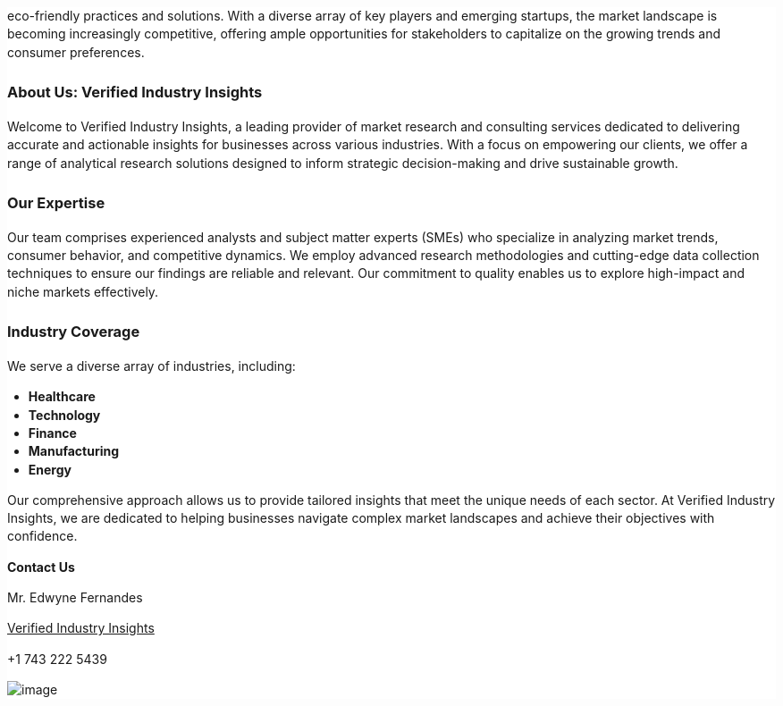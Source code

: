 eco-friendly practices and solutions. With a diverse array of key players and emerging startups, the market landscape is becoming increasingly competitive, offering ample opportunities for stakeholders to capitalize on the growing trends and consumer preferences.</p><h3>About Us: Verified Industry Insights</h3><p>Welcome to Verified Industry Insights, a leading provider of market research and consulting services dedicated to delivering accurate and actionable insights for businesses across various industries. With a focus on empowering our clients, we offer a range of analytical research solutions designed to inform strategic decision-making and drive sustainable growth.</p><h3>Our Expertise</h3><p>Our team comprises experienced analysts and subject matter experts (SMEs) who specialize in analyzing market trends, consumer behavior, and competitive dynamics. We employ advanced research methodologies and cutting-edge data collection techniques to ensure our findings are reliable and relevant. Our commitment to quality enables us to explore high-impact and niche markets effectively.</p><h3>Industry Coverage</h3><p>We serve a diverse array of industries, including:</p><ul><li><strong>Healthcare</strong></li><li><strong>Technology</strong></li><li><strong>Finance</strong></li><li><strong>Manufacturing</strong></li><li><strong>Energy</strong></li></ul><p>Our comprehensive approach allows us to provide tailored insights that meet the unique needs of each sector. At Verified Industry Insights, we are dedicated to helping businesses navigate complex market landscapes and achieve their objectives with confidence.</p><p><strong>Contact Us</strong></p><p>Mr. Edwyne Fernandes</p><p><a href="https://www.verifiedindustryinsights.com/">Verified Industry Insights</a></p><p>+1 743 222 5439</p>
![image](https://github.com/user-attachments/assets/d1ebe88e-d20a-48c4-b048-f81ff35cf386)
